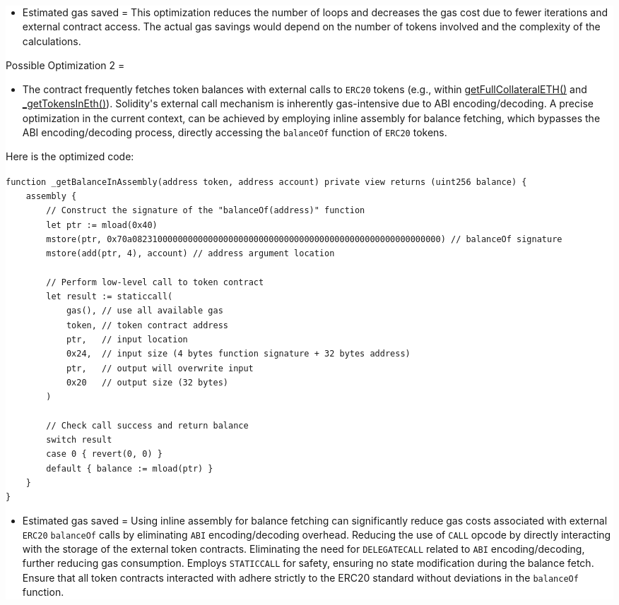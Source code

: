 ```solidity
```





- Estimated gas saved = This optimization reduces the number of loops and decreases the gas cost due to fewer iterations and external contract access. The actual gas savings would depend on the number of tokens involved and the complexity of the calculations.

Possible Optimization 2 = 
- The contract frequently fetches token balances with external calls to ``ERC20`` tokens (e.g., within [getFullCollateralETH()](https://github.com/code-423n4/2024-02-wise-lending/blob/main/contracts/WiseSecurity/WiseSecurityHelper.sol#L190C1-L219C1) and [_getTokensInEth()](https://github.com/code-423n4/2024-02-wise-lending/blob/main/contracts/WiseSecurity/WiseSecurityHelper.sol#L340C1-L353C1)). Solidity's external call mechanism is inherently gas-intensive due to ABI encoding/decoding. A precise optimization in the current context, can be achieved by employing inline assembly for balance fetching, which bypasses the ABI encoding/decoding process, directly accessing the ``balanceOf`` function of ``ERC20`` tokens.

Here is the optimized code: 





```solidity
function _getBalanceInAssembly(address token, address account) private view returns (uint256 balance) {
    assembly {
        // Construct the signature of the "balanceOf(address)" function
        let ptr := mload(0x40)
        mstore(ptr, 0x70a0823100000000000000000000000000000000000000000000000000000000) // balanceOf signature
        mstore(add(ptr, 4), account) // address argument location

        // Perform low-level call to token contract
        let result := staticcall(
            gas(), // use all available gas
            token, // token contract address
            ptr,   // input location
            0x24,  // input size (4 bytes function signature + 32 bytes address)
            ptr,   // output will overwrite input
            0x20   // output size (32 bytes)
        )

        // Check call success and return balance
        switch result
        case 0 { revert(0, 0) }
        default { balance := mload(ptr) }
    }
}
```





- Estimated gas saved = Using inline assembly for balance fetching can significantly reduce gas costs associated with external ``ERC20`` ``balanceOf`` calls by eliminating ``ABI`` encoding/decoding overhead. Reducing the use of ``CALL`` opcode by directly interacting with the storage of the external token contracts. Eliminating the need for ``DELEGATECALL`` related to ``ABI`` encoding/decoding, further reducing gas consumption. Employs ``STATICCALL`` for safety, ensuring no state modification during the balance fetch. Ensure that all token contracts interacted with adhere strictly to the ERC20 standard without deviations in the ``balanceOf`` function.
